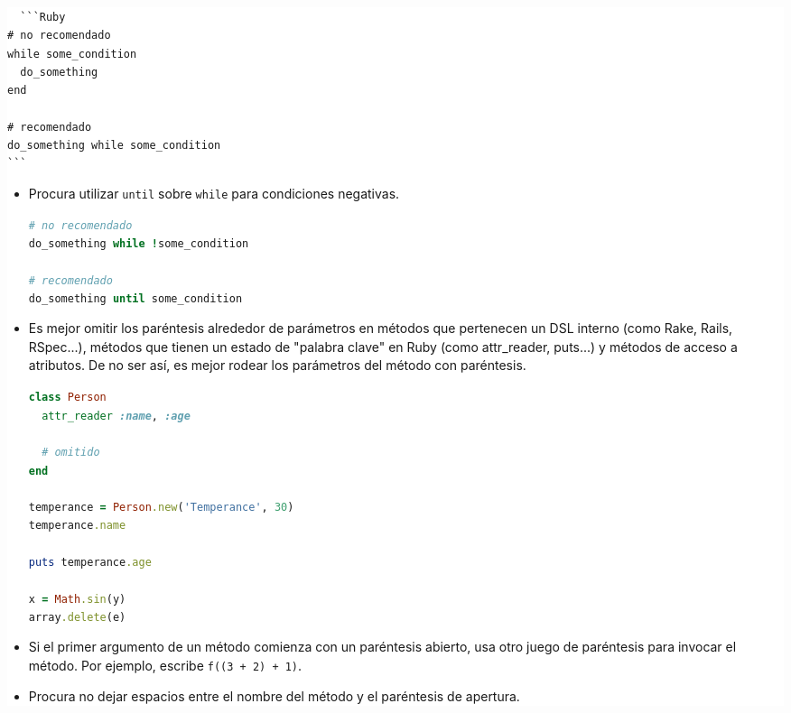       ```Ruby
    # no recomendado
    while some_condition
      do_something
    end

    # recomendado
    do_something while some_condition
    ```

* Procura utilizar `until` sobre `while` para condiciones negativas.

    ```Ruby
    # no recomendado
    do_something while !some_condition

    # recomendado
    do_something until some_condition
    ```

* Es mejor omitir los paréntesis alrededor de parámetros en métodos que
  pertenecen un DSL interno (como Rake, Rails, RSpec...), métodos que tienen un
  estado de "palabra clave" en Ruby (como attr_reader, puts...) y métodos de
  acceso a atributos. De no ser así, es mejor rodear los parámetros del método
  con paréntesis.

    ```Ruby
    class Person
      attr_reader :name, :age

      # omitido
    end

    temperance = Person.new('Temperance', 30)
    temperance.name

    puts temperance.age

    x = Math.sin(y)
    array.delete(e)
    ```
* Si el primer argumento de un método comienza con un paréntesis abierto,
  usa otro juego de paréntesis para invocar el método. Por ejemplo, escribe
  `f((3 + 2) + 1)`.

* Procura no dejar espacios entre el nombre del método y el paréntesis de
  apertura.
